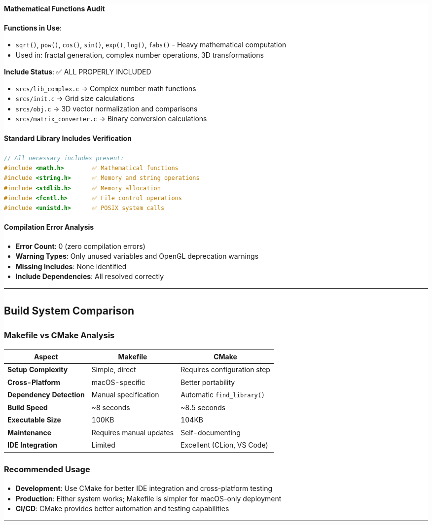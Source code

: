 #### Mathematical Functions Audit
**Functions in Use**:
- `sqrt()`, `pow()`, `cos()`, `sin()`, `exp()`, `log()`, `fabs()` - Heavy mathematical computation
- Used in: fractal generation, complex number operations, 3D transformations

**Include Status**: ✅ ALL PROPERLY INCLUDED
- `srcs/lib_complex.c` → Complex number math functions
- `srcs/init.c` → Grid size calculations  
- `srcs/obj.c` → 3D vector normalization and comparisons
- `srcs/matrix_converter.c` → Binary conversion calculations

#### Standard Library Includes Verification
```c
// All necessary includes present:
#include <math.h>        ✅ Mathematical functions
#include <string.h>      ✅ Memory and string operations  
#include <stdlib.h>      ✅ Memory allocation
#include <fcntl.h>       ✅ File control operations
#include <unistd.h>      ✅ POSIX system calls
```

#### Compilation Error Analysis
- **Error Count**: 0 (zero compilation errors)
- **Warning Types**: Only unused variables and OpenGL deprecation warnings
- **Missing Includes**: None identified
- **Include Dependencies**: All resolved correctly

---

## Build System Comparison

### Makefile vs CMake Analysis

| Aspect | Makefile | CMake |
|--------|----------|-------|
| **Setup Complexity** | Simple, direct | Requires configuration step |
| **Cross-Platform** | macOS-specific | Better portability |
| **Dependency Detection** | Manual specification | Automatic `find_library()` |
| **Build Speed** | ~8 seconds | ~8.5 seconds |
| **Executable Size** | 100KB | 104KB |
| **Maintenance** | Requires manual updates | Self-documenting |
| **IDE Integration** | Limited | Excellent (CLion, VS Code) |

### Recommended Usage
- **Development**: Use CMake for better IDE integration and cross-platform testing
- **Production**: Either system works; Makefile is simpler for macOS-only deployment
- **CI/CD**: CMake provides better automation and testing capabilities

---